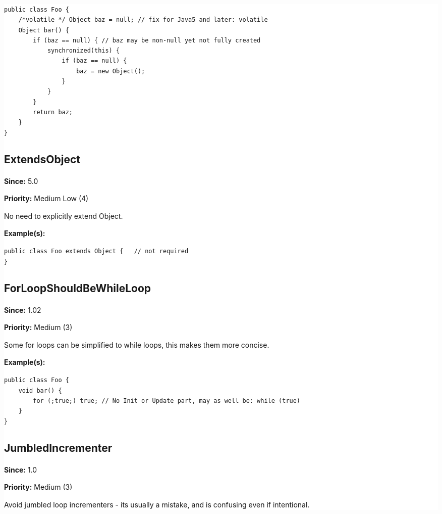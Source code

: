 ```
public class Foo {
	/*volatile */ Object baz = null; // fix for Java5 and later: volatile
	Object bar() {
		if (baz == null) { // baz may be non-null yet not fully created
			synchronized(this) {
				if (baz == null) {
					baz = new Object();
        		}
      		}
    	}
		return baz;
	}
}
```

## ExtendsObject

**Since:** 5.0

**Priority:** Medium Low (4)

No need to explicitly extend Object.

**Example(s):**

```
public class Foo extends Object { 	// not required
}
```

## ForLoopShouldBeWhileLoop

**Since:** 1.02

**Priority:** Medium (3)

Some for loops can be simplified to while loops, this makes them more concise.

**Example(s):**

```
public class Foo {
	void bar() {
		for (;true;) true; // No Init or Update part, may as well be: while (true)
	}
}
```

## JumbledIncrementer

**Since:** 1.0

**Priority:** Medium (3)

Avoid jumbled loop incrementers - its usually a mistake, and is confusing even if intentional.
